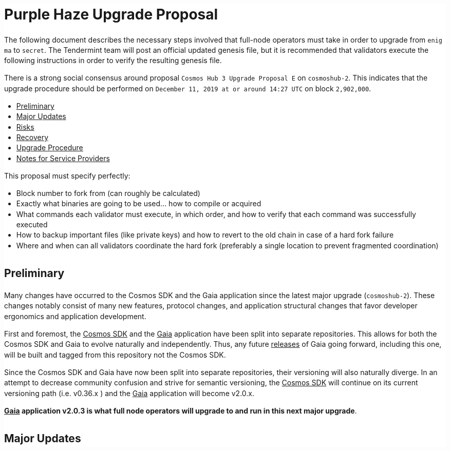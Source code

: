 # Purple Haze Upgrade Proposal

The following document describes the necessary steps involved that full-node operators
must take in order to upgrade from `enigma` to `secret`. The Tendermint team
will post an official updated genesis file, but it is recommended that validators
execute the following instructions in order to verify the resulting genesis file.

There is a strong social consensus around proposal `Cosmos Hub 3 Upgrade Proposal E`
on `cosmoshub-2`. This indicates that the upgrade procedure should be performed
on `December 11, 2019 at or around 14:27 UTC` on block `2,902,000`.

  - [Preliminary](#preliminary)
  - [Major Updates](#major-updates)
  - [Risks](#risks)
  - [Recovery](#recovery)
  - [Upgrade Procedure](#upgrade-procedure)
  - [Notes for Service Providers](#notes-for-service-providers)

This proposal must specify perfectly:
- Block number to fork from (can roughly be calculated)
- Exactly what binaries are going to be used... how to compile or acquired
- What commands each validator must execute, in which order, and how to verify that each command was successfully executed
- How to backup important files (like private keys) and how to revert to the old chain in case of a hard fork failure
- Where and when can all validators coordinate the hard fork (preferably a single location to prevent fragmented coordination)

## Preliminary

Many changes have occurred to the Cosmos SDK and the Gaia application since the latest
major upgrade (`cosmoshub-2`). These changes notably consist of many new features,
protocol changes, and application structural changes that favor developer ergonomics
and application development.

First and foremost, the [Cosmos SDK](https://github.com/cosmos/cosmos-sdk/) and the
[Gaia](https://github.com/cosmos/gaia) application have been split into separate
repositories. This allows for both the Cosmos SDK and Gaia to evolve naturally
and independently. Thus, any future [releases](https://github.com/cosmos/gaia/releases)
of Gaia going forward, including this one, will be built and tagged from this
repository not the Cosmos SDK.

Since the Cosmos SDK and Gaia have now been split into separate repositories, their
versioning will also naturally diverge. In an attempt to decrease community confusion and strive for
semantic versioning, the [Cosmos SDK](https://github.com/cosmos/cosmos-sdk/) will continue
on its current versioning path (i.e. v0.36.x ) and the [Gaia](https://github.com/cosmos/gaia)
application will become v2.0.x.

__[Gaia](https://github.com/cosmos/gaia) application v2.0.3 is
what full node operators will upgrade to and run in this next major upgrade__.

## Major Updates
